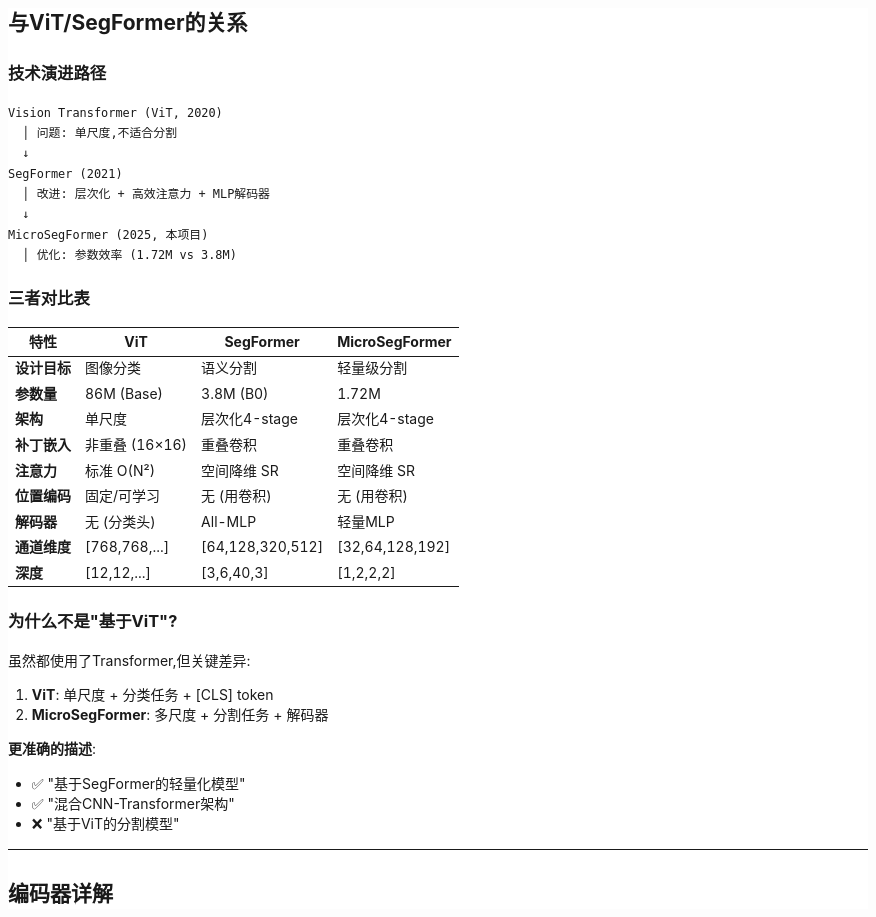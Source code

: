 
## 与ViT/SegFormer的关系

### 技术演进路径

```
Vision Transformer (ViT, 2020)
  │ 问题: 单尺度,不适合分割
  ↓
SegFormer (2021)
  │ 改进: 层次化 + 高效注意力 + MLP解码器
  ↓
MicroSegFormer (2025, 本项目)
  │ 优化: 参数效率 (1.72M vs 3.8M)
```

### 三者对比表

| 特性 | ViT | SegFormer | MicroSegFormer |
|------|-----|-----------|----------------|
| **设计目标** | 图像分类 | 语义分割 | 轻量级分割 |
| **参数量** | 86M (Base) | 3.8M (B0) | 1.72M |
| **架构** | 单尺度 | 层次化4-stage | 层次化4-stage |
| **补丁嵌入** | 非重叠 (16×16) | 重叠卷积 | 重叠卷积 |
| **注意力** | 标准 O(N²) | 空间降维 SR | 空间降维 SR |
| **位置编码** | 固定/可学习 | 无 (用卷积) | 无 (用卷积) |
| **解码器** | 无 (分类头) | All-MLP | 轻量MLP |
| **通道维度** | [768,768,...] | [64,128,320,512] | [32,64,128,192] |
| **深度** | [12,12,...] | [3,6,40,3] | [1,2,2,2] |

### 为什么不是"基于ViT"?

虽然都使用了Transformer,但关键差异:

1. **ViT**: 单尺度 + 分类任务 + [CLS] token
2. **MicroSegFormer**: 多尺度 + 分割任务 + 解码器

**更准确的描述**:
- ✅ "基于SegFormer的轻量化模型"
- ✅ "混合CNN-Transformer架构"
- ❌ "基于ViT的分割模型"

---

## 编码器详解
